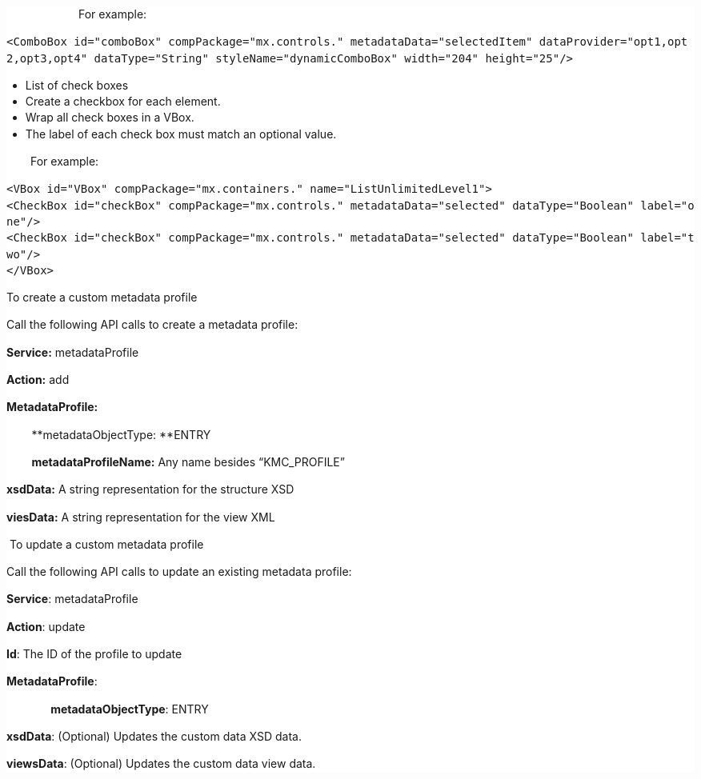 <p style="padding-left: 90px;">
  For example:
</p>

<pre class="brush: as3;fontsize: 100; first-line: 1; ">&lt;ComboBox id="comboBox" compPackage="mx.controls." metadataData="selectedItem" dataProvider="opt1,opt2,opt3,opt4" dataType="String" styleName="dynamicComboBox" width="204" height="25"/&gt;</pre>

*   List of check boxes
*   Create a checkbox for each element. 
*   Wrap all check boxes in a VBox. 
*   The label of each check box must match an optional value.

<p style="padding-left: 30px;">
  For example:
</p>

<pre class="brush: xml;fontsize: 100; first-line: 1; ">&lt;VBox id="VBox" compPackage="mx.containers." name="ListUnlimitedLevel1"&gt;
&lt;CheckBox id="checkBox" compPackage="mx.controls." metadataData="selected" dataType="Boolean" label="one"/&gt;
&lt;CheckBox id="checkBox" compPackage="mx.controls." metadataData="selected" dataType="Boolean" label="two"/&gt;					
&lt;/VBox&gt;
</pre>

<p class="mce-procedure">
  To create a custom metadata profile
</p>

Call the following API calls to create a metadata profile:

**Service:** metadataProfile

**Action:** add

**MetadataProfile:**

        **metadataObjectType: **ENTRY

        **metadataProfileName:** Any name besides “KMC_PROFILE”

**xsdData:** A string representation for the structure XSD

**viesData:** A string representation for the view XML

<p class="mce-procedure">
   <span>To update a custom metadata profile</span>
</p>

<span></span>Call the following API calls to update an existing metadata profile:

**Service**: metadataProfile

**Action**: update

**Id**: The ID of the profile to update

**MetadataProfile**:

<p style="text-align: left;">
                <strong>metadataObjectType</strong>: ENTRY
</p>

**xsdData**: (Optional) Updates the custom data XSD data.

**viewsData**: (Optional) Updates the custom data view data. 